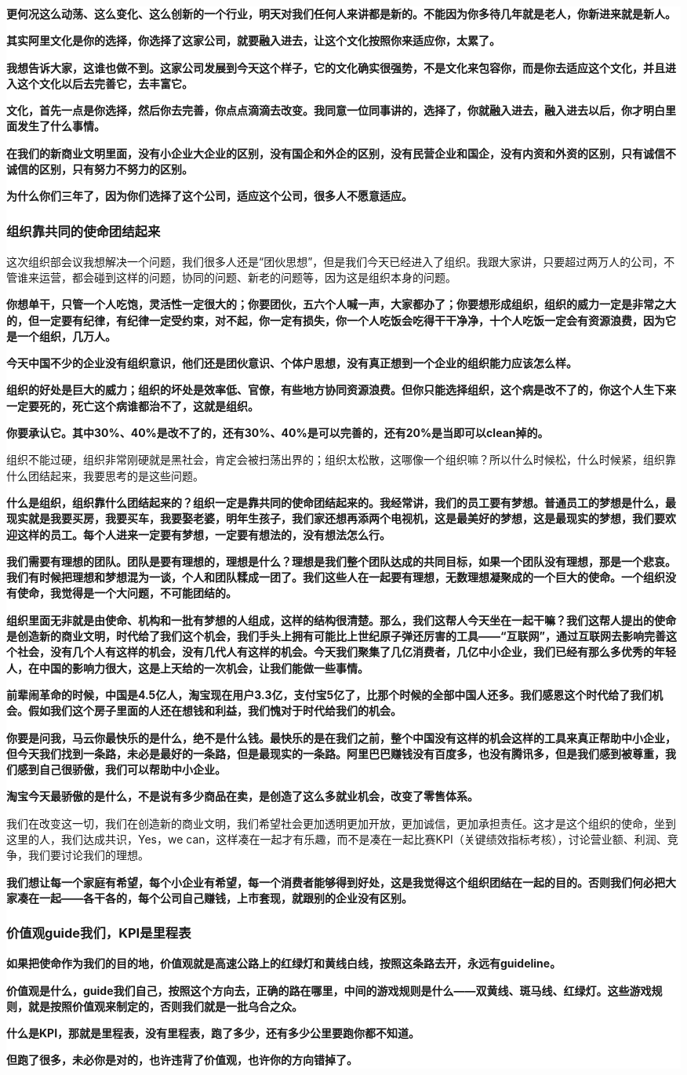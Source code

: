**更何况这么动荡、这么变化、这么创新的一个行业，明天对我们任何人来讲都是新的。不能因为你多待几年就是老人，你新进来就是新人。**

**其实阿里文化是你的选择，你选择了这家公司，就要融入进去，让这个文化按照你来适应你，太累了。**

**我想告诉大家，这谁也做不到。这家公司发展到今天这个样子，它的文化确实很强势，不是文化来包容你，而是你去适应这个文化，并且进入这个文化以后去完善它，去丰富它。**

**文化，首先一点是你选择，然后你去完善，你点点滴滴去改变。我同意一位同事讲的，选择了，你就融入进去，融入进去以后，你才明白里面发生了什么事情。**

**在我们的新商业文明里面，没有小企业大企业的区别，没有国企和外企的区别，没有民营企业和国企，没有内资和外资的区别，只有诚信不诚信的区别，只有努力不努力的区别。**

**为什么你们三年了，因为你们选择了这个公司，适应这个公司，很多人不愿意适应。**

### 组织靠共同的使命团结起来

这次组织部会议我想解决一个问题，我们很多人还是“团伙思想”，但是我们今天已经进入了组织。我跟大家讲，只要超过两万人的公司，不管谁来运营，都会碰到这样的问题，协同的问题、新老的问题等，因为这是组织本身的问题。

**你想单干，只管一个人吃饱，灵活性一定很大的；你要团伙，五六个人喊一声，大家都办了；你要想形成组织，组织的威力一定是非常之大的，但一定要有纪律，有纪律一定受约束，对不起，你一定有损失，你一个人吃饭会吃得干干净净，十个人吃饭一定会有资源浪费，因为它是一个组织，几万人。**

**今天中国不少的企业没有组织意识，他们还是团伙意识、个体户思想，没有真正想到一个企业的组织能力应该怎么样。**

**组织的好处是巨大的威力；组织的坏处是效率低、官僚，有些地方协同资源浪费。但你只能选择组织，这个病是改不了的，你这个人生下来一定要死的，死亡这个病谁都治不了，这就是组织。**

**你要承认它。其中30%、40%是改不了的，还有30%、40%是可以完善的，还有20%是当即可以clean掉的。**

组织不能过硬，组织非常刚硬就是黑社会，肯定会被扫荡出界的；组织太松散，这哪像一个组织嘛？所以什么时候松，什么时候紧，组织靠什么团结起来，我要思考的是这些问题。

**什么是组织，组织靠什么团结起来的？组织一定是靠共同的使命团结起来的。我经常讲，我们的员工要有梦想。普通员工的梦想是什么，最现实就是我要买房，我要买车，我要娶老婆，明年生孩子，我们家还想再添两个电视机，这是最美好的梦想，这是最现实的梦想，我们要欢迎这样的员工。每个人进来一定要有梦想，一定要有想法的，没有想法怎么行。**

**我们需要有理想的团队。团队是要有理想的，理想是什么？理想是我们整个团队达成的共同目标，如果一个团队没有理想，那是一个悲哀。我们有时候把理想和梦想混为一谈，个人和团队糅成一团了。我们这些人在一起要有理想，无数理想凝聚成的一个巨大的使命。一个组织没有使命，我觉得是一个大问题，不可能团结的。**

**组织里面无非就是由使命、机构和一批有梦想的人组成，这样的结构很清楚。那么，我们这帮人今天坐在一起干嘛？我们这帮人提出的使命是创造新的商业文明，时代给了我们这个机会，我们手头上拥有可能比上世纪原子弹还厉害的工具——“互联网”，通过互联网去影响完善这个社会，没有几个人有这样的机会，没有几代人有这样的机会。今天我们聚集了几亿消费者，几亿中小企业，我们已经有那么多优秀的年轻人，在中国的影响力很大，这是上天给的一次机会，让我们能做一些事情。**

**前辈闹革命的时候，中国是4.5亿人，淘宝现在用户3.3亿，支付宝5亿了，比那个时候的全部中国人还多。我们感恩这个时代给了我们机会。假如我们这个房子里面的人还在想钱和利益，我们愧对于时代给我们的机会。**

**你要是问我，马云你最快乐的是什么，绝不是什么钱。最快乐的是在我们之前，整个中国没有这样的机会这样的工具来真正帮助中小企业，但今天我们找到一条路，未必是最好的一条路，但是最现实的一条路。阿里巴巴赚钱没有百度多，也没有腾讯多，但是我们感到被尊重，我们感到自己很骄傲，我们可以帮助中小企业。**

**淘宝今天最骄傲的是什么，不是说有多少商品在卖，是创造了这么多就业机会，改变了零售体系。**

我们在改变这一切，我们在创造新的商业文明，我们希望社会更加透明更加开放，更加诚信，更加承担责任。这才是这个组织的使命，坐到这里的人，我们达成共识，Yes，we can，这样凑在一起才有乐趣，而不是凑在一起比赛KPI（关键绩效指标考核），讨论营业额、利润、竞争，我们要讨论我们的理想。

**我们想让每一个家庭有希望，每个小企业有希望，每一个消费者能够得到好处，这是我觉得这个组织团结在一起的目的。否则我们何必把大家凑在一起——各干各的，每个公司自己赚钱，上市套现，就跟别的企业没有区别。**

### 价值观guide我们，KPI是里程表

**如果把使命作为我们的目的地，价值观就是高速公路上的红绿灯和黄线白线，按照这条路去开，永远有guideline。**

**价值观是什么，guide我们自己，按照这个方向去，正确的路在哪里，中间的游戏规则是什么——双黄线、斑马线、红绿灯。这些游戏规则，就是按照价值观来制定的，否则我们就是一批乌合之众。**

**什么是KPI，那就是里程表，没有里程表，跑了多少，还有多少公里要跑你都不知道。**

**但跑了很多，未必你是对的，也许违背了价值观，也许你的方向错掉了。**
